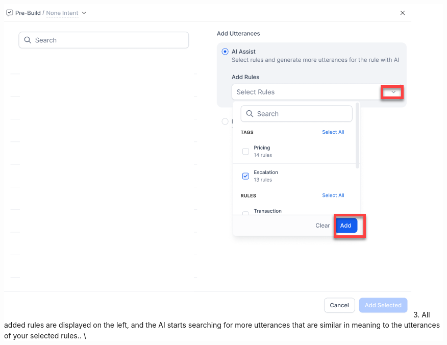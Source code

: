 ![Alt text](./images/add-rules-from-addrules-list-image_4.png)
    3. All added rules are displayed on the left, and the AI starts searching for more utterances that are similar in meaning to the utterances of your selected rules.. \